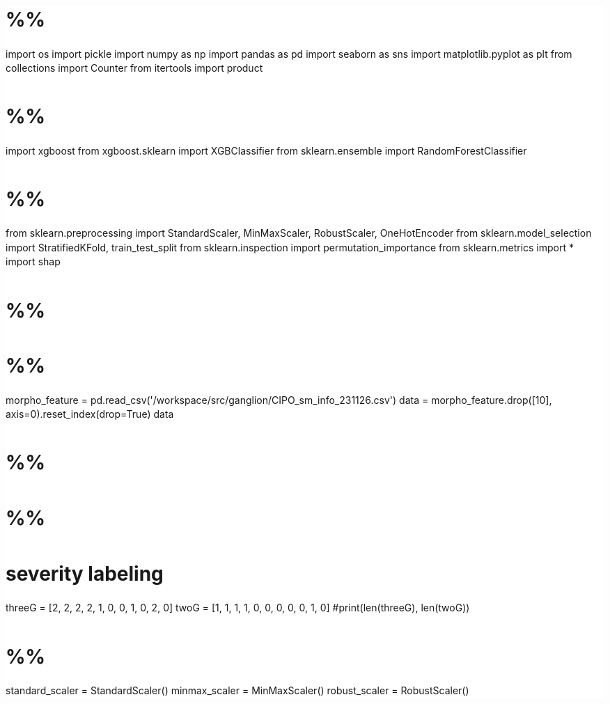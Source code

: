 # %%
import os
import pickle
import numpy as np
import pandas as pd
import seaborn as sns
import matplotlib.pyplot as plt
from collections import Counter
from itertools import product

# %%
import xgboost
from xgboost.sklearn import XGBClassifier
from sklearn.ensemble import RandomForestClassifier

# %%
from sklearn.preprocessing import StandardScaler, MinMaxScaler, RobustScaler, OneHotEncoder
from sklearn.model_selection import StratifiedKFold, train_test_split
from sklearn.inspection import permutation_importance
from sklearn.metrics import *
import shap

# %%


# %%
morpho_feature = pd.read_csv('/workspace/src/ganglion/CIPO_sm_info_231126.csv')
data = morpho_feature.drop([10], axis=0).reset_index(drop=True)
data

# %%


# %%
# severity labeling

threeG = [2, 2, 2, 2, 1, 0, 0, 1, 0, 2, 0]
twoG = [1, 1, 1, 1, 0, 0, 0, 0, 0, 1, 0]
#print(len(threeG), len(twoG))

# %%
standard_scaler = StandardScaler()
minmax_scaler = MinMaxScaler()
robust_scaler = RobustScaler()
